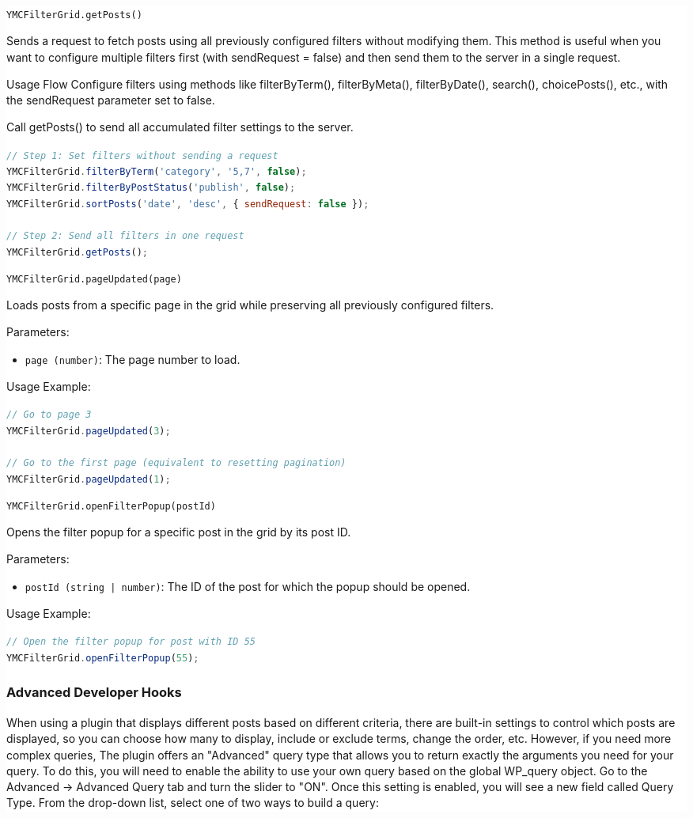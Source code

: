 `YMCFilterGrid.getPosts()`

Sends a request to fetch posts using all previously configured filters without modifying them.
This method is useful when you want to configure multiple filters first (with sendRequest = false) and then send them to the server in a single request.

Usage Flow
Configure filters using methods like filterByTerm(), filterByMeta(), filterByDate(), search(), choicePosts(), etc., with the sendRequest parameter set to false.

Call getPosts() to send all accumulated filter settings to the server.

```js
// Step 1: Set filters without sending a request
YMCFilterGrid.filterByTerm('category', '5,7', false);
YMCFilterGrid.filterByPostStatus('publish', false);
YMCFilterGrid.sortPosts('date', 'desc', { sendRequest: false });

// Step 2: Send all filters in one request
YMCFilterGrid.getPosts();
```

`YMCFilterGrid.pageUpdated(page)`

Loads posts from a specific page in the grid while preserving all previously configured filters.

Parameters:
- `page (number)`: The page number to load.

Usage Example:

```js
// Go to page 3
YMCFilterGrid.pageUpdated(3);

// Go to the first page (equivalent to resetting pagination)
YMCFilterGrid.pageUpdated(1);
```

`YMCFilterGrid.openFilterPopup(postId)`

Opens the filter popup for a specific post in the grid by its post ID.

Parameters:
- `postId (string | number)`: The ID of the post for which the popup should be opened.

Usage Example:

```js
// Open the filter popup for post with ID 55
YMCFilterGrid.openFilterPopup(55);
```




### Advanced Developer Hooks

When using a plugin that displays different posts based on different criteria, there are built-in settings to control which posts are displayed, so you can choose how many to display, include or exclude terms, change the order, etc. However, if you need more complex queries, The plugin offers an "Advanced" query type that allows you to return exactly the arguments you need for your query. To do this, you will need to enable the ability to use your own query based on the global WP_query object. Go to the Advanced -> Advanced Query tab and turn the slider to "ON". Once this setting is enabled, you will see a new field called Query Type. From the drop-down list, select one of two ways to build a query:
